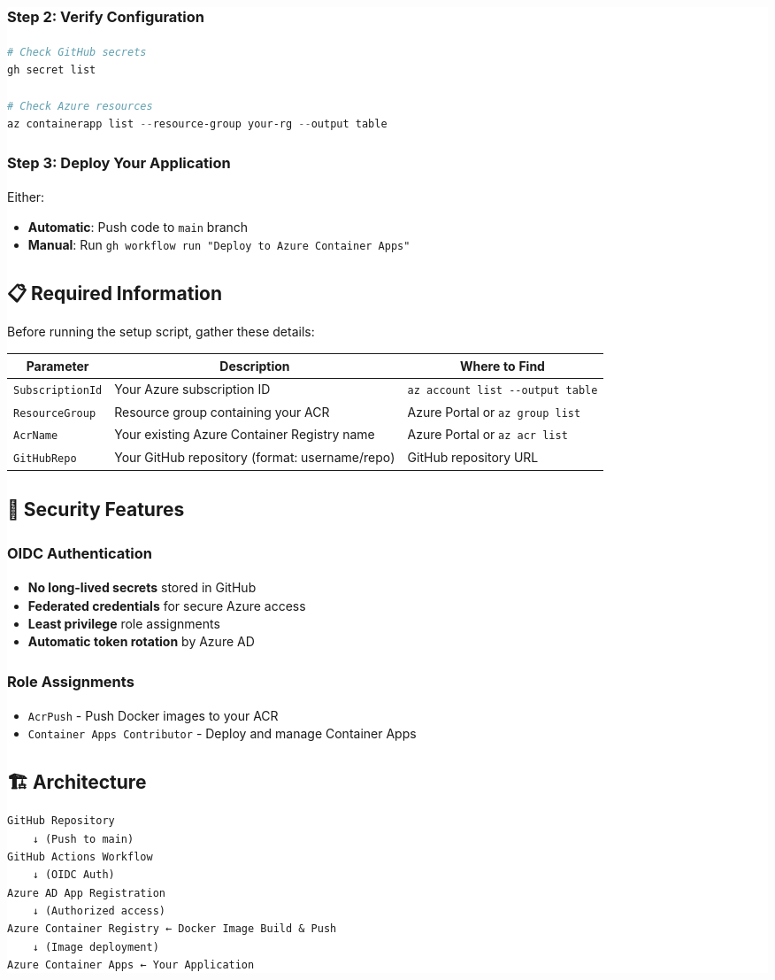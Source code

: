 ### Step 2: Verify Configuration

```powershell
# Check GitHub secrets
gh secret list

# Check Azure resources
az containerapp list --resource-group your-rg --output table
```

### Step 3: Deploy Your Application

Either:
- **Automatic**: Push code to `main` branch
- **Manual**: Run `gh workflow run "Deploy to Azure Container Apps"`

## 📋 Required Information

Before running the setup script, gather these details:

| Parameter | Description | Where to Find |
|-----------|-------------|---------------|
| `SubscriptionId` | Your Azure subscription ID | `az account list --output table` |
| `ResourceGroup` | Resource group containing your ACR | Azure Portal or `az group list` |
| `AcrName` | Your existing Azure Container Registry name | Azure Portal or `az acr list` |
| `GitHubRepo` | Your GitHub repository (format: username/repo) | GitHub repository URL |

## 🔐 Security Features

### OIDC Authentication
- **No long-lived secrets** stored in GitHub
- **Federated credentials** for secure Azure access
- **Least privilege** role assignments
- **Automatic token rotation** by Azure AD

### Role Assignments
- `AcrPush` - Push Docker images to your ACR
- `Container Apps Contributor` - Deploy and manage Container Apps

## 🏗️ Architecture

```
GitHub Repository
    ↓ (Push to main)
GitHub Actions Workflow
    ↓ (OIDC Auth)
Azure AD App Registration
    ↓ (Authorized access)
Azure Container Registry ← Docker Image Build & Push
    ↓ (Image deployment)
Azure Container Apps ← Your Application
```
